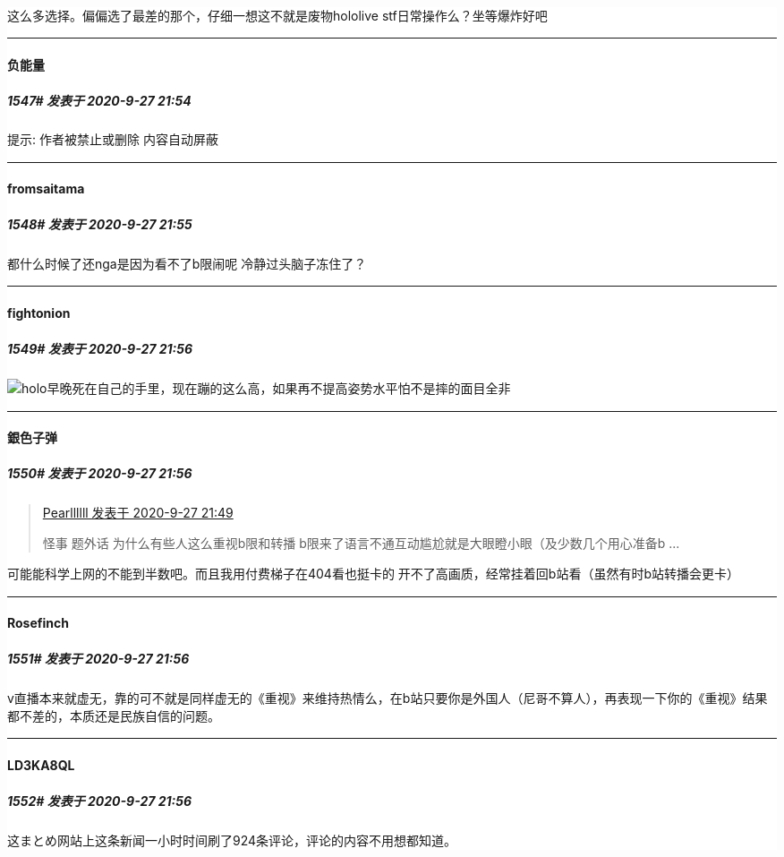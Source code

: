这么多选择。偏偏选了最差的那个，仔细一想这不就是废物hololive stf日常操作么？坐等爆炸好吧


-----

####  负能量  
##### 1547#       发表于 2020-9-27 21:54

提示: 作者被禁止或删除 内容自动屏蔽


-----

####  fromsaitama  
##### 1548#       发表于 2020-9-27 21:55


都什么时候了还nga是因为看不了b限闹呢 冷静过头脑子冻住了？


-----

####  fightonion  
##### 1549#       发表于 2020-9-27 21:56


<img src="https://static.saraba1st.com/image/smiley/face2017/048.png" referrerpolicy="no-referrer">holo早晚死在自己的手里，现在蹦的这么高，如果再不提高姿势水平怕不是摔的面目全非


-----

####  銀色子弹  
##### 1550#       发表于 2020-9-27 21:56


<blockquote><a href="httphttps://bbs.saraba1st.com/2b/forum.php?mod=redirect&amp;goto=findpost&amp;pid=48877690&amp;ptid=1962088" target="_blank">Pearllllll 发表于 2020-9-27 21:49</a>

怪事 题外话 为什么有些人这么重视b限和转播 b限来了语言不通互动尴尬就是大眼瞪小眼（及少数几个用心准备b ...</blockquote>
可能能科学上网的不能到半数吧。而且我用付费梯子在404看也挺卡的 开不了高画质，经常挂着回b站看（虽然有时b站转播会更卡）


-----

####  Rosefinch  
##### 1551#       发表于 2020-9-27 21:56


v直播本来就虚无，靠的可不就是同样虚无的《重视》来维持热情么，在b站只要你是外国人（尼哥不算人），再表现一下你的《重视》结果都不差的，本质还是民族自信的问题。


-----

####  LD3KA8QL  
##### 1552#       发表于 2020-9-27 21:56


这まとめ网站上这条新闻一小时时间刷了924条评论，评论的内容不用想都知道。
